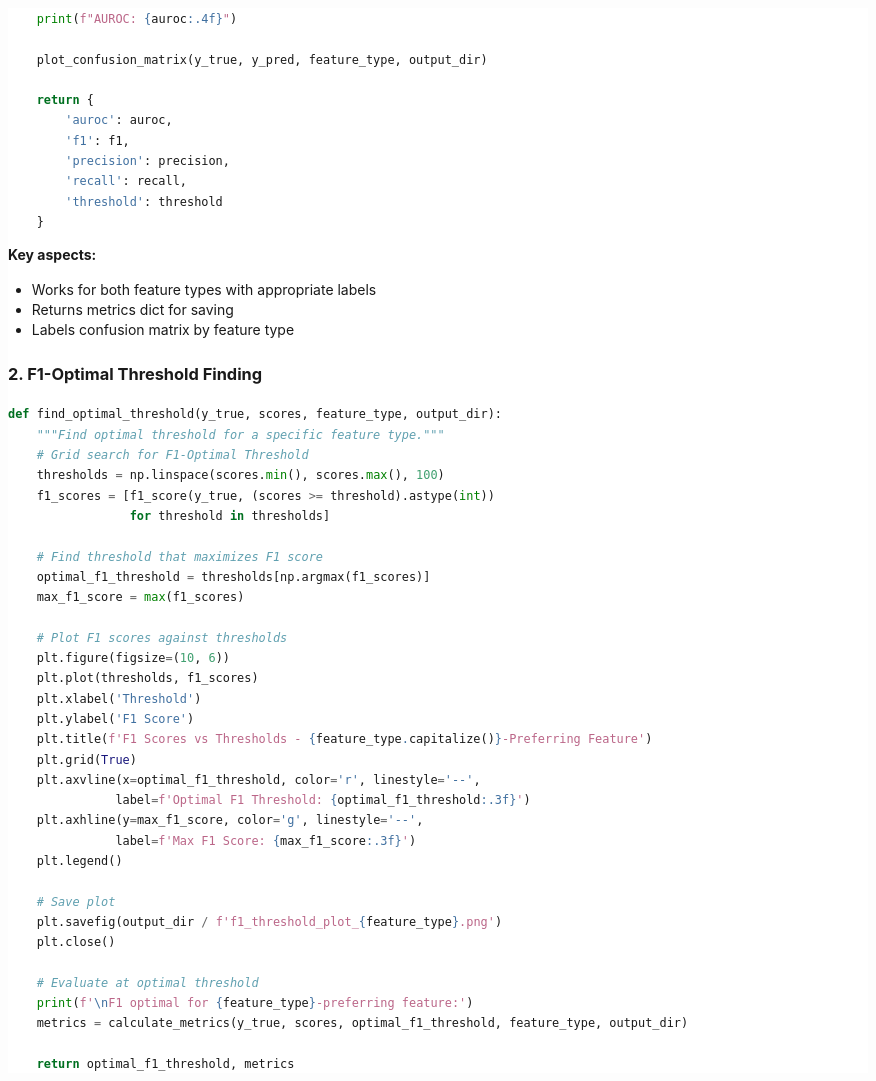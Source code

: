```python
    print(f"AUROC: {auroc:.4f}")
    
    plot_confusion_matrix(y_true, y_pred, feature_type, output_dir)
    
    return {
        'auroc': auroc,
        'f1': f1,
        'precision': precision,
        'recall': recall,
        'threshold': threshold
    }
```

**Key aspects:**
- Works for both feature types with appropriate labels
- Returns metrics dict for saving
- Labels confusion matrix by feature type

### 2. F1-Optimal Threshold Finding
```python
def find_optimal_threshold(y_true, scores, feature_type, output_dir):
    """Find optimal threshold for a specific feature type."""
    # Grid search for F1-Optimal Threshold
    thresholds = np.linspace(scores.min(), scores.max(), 100)
    f1_scores = [f1_score(y_true, (scores >= threshold).astype(int)) 
                 for threshold in thresholds]
    
    # Find threshold that maximizes F1 score
    optimal_f1_threshold = thresholds[np.argmax(f1_scores)]
    max_f1_score = max(f1_scores)
    
    # Plot F1 scores against thresholds
    plt.figure(figsize=(10, 6))
    plt.plot(thresholds, f1_scores)
    plt.xlabel('Threshold')
    plt.ylabel('F1 Score')
    plt.title(f'F1 Scores vs Thresholds - {feature_type.capitalize()}-Preferring Feature')
    plt.grid(True)
    plt.axvline(x=optimal_f1_threshold, color='r', linestyle='--', 
               label=f'Optimal F1 Threshold: {optimal_f1_threshold:.3f}')
    plt.axhline(y=max_f1_score, color='g', linestyle='--', 
               label=f'Max F1 Score: {max_f1_score:.3f}')
    plt.legend()
    
    # Save plot
    plt.savefig(output_dir / f'f1_threshold_plot_{feature_type}.png')
    plt.close()
    
    # Evaluate at optimal threshold
    print(f'\nF1 optimal for {feature_type}-preferring feature:')
    metrics = calculate_metrics(y_true, scores, optimal_f1_threshold, feature_type, output_dir)
    
    return optimal_f1_threshold, metrics
```
